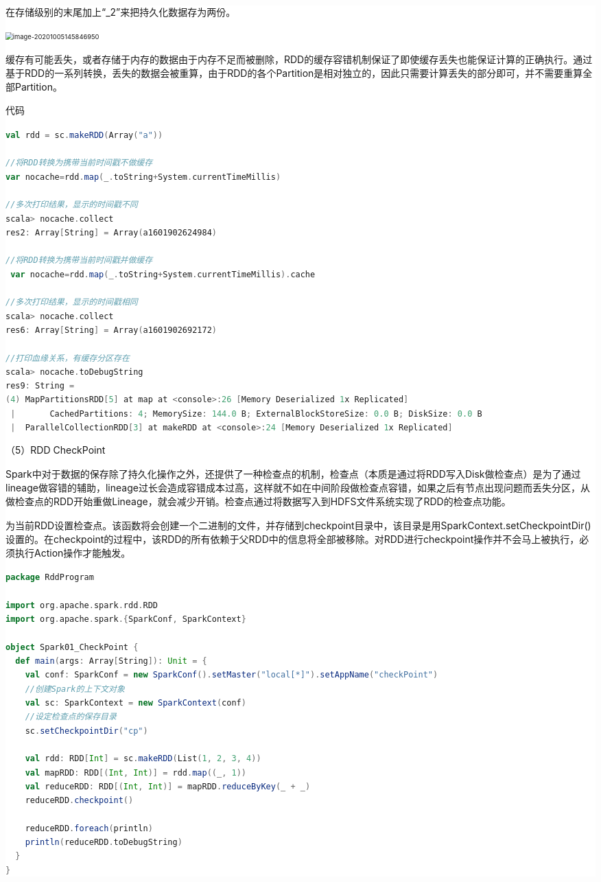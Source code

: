 在存储级别的末尾加上“_2”来把持久化数据存为两份。

<img src="https://gitee.com/whlgdxlkl/my-picture-bed/raw/master/uploadPicture/image-20201005145846950.png" alt="image-20201005145846950" style="zoom:67%;" />

缓存有可能丢失，或者存储于内存的数据由于内存不足而被删除，RDD的缓存容错机制保证了即使缓存丢失也能保证计算的正确执行。通过基于RDD的一系列转换，丢失的数据会被重算，由于RDD的各个Partition是相对独立的，因此只需要计算丢失的部分即可，并不需要重算全部Partition。

代码

```scala
val rdd = sc.makeRDD(Array("a"))

//将RDD转换为携带当前时间戳不做缓存
var nocache=rdd.map(_.toString+System.currentTimeMillis)

//多次打印结果，显示的时间戳不同
scala> nocache.collect
res2: Array[String] = Array(a1601902624984)

//将RDD转换为携带当前时间戳并做缓存
 var nocache=rdd.map(_.toString+System.currentTimeMillis).cache

//多次打印结果，显示的时间戳相同
scala> nocache.collect
res6: Array[String] = Array(a1601902692172)

//打印血缘关系，有缓存分区存在
scala> nocache.toDebugString
res9: String =
(4) MapPartitionsRDD[5] at map at <console>:26 [Memory Deserialized 1x Replicated]
 |       CachedPartitions: 4; MemorySize: 144.0 B; ExternalBlockStoreSize: 0.0 B; DiskSize: 0.0 B
 |  ParallelCollectionRDD[3] at makeRDD at <console>:24 [Memory Deserialized 1x Replicated]
```

（5）RDD CheckPoint

Spark中对于数据的保存除了持久化操作之外，还提供了一种检查点的机制，检查点（本质是通过将RDD写入Disk做检查点）是为了通过lineage做容错的辅助，lineage过长会造成容错成本过高，这样就不如在中间阶段做检查点容错，如果之后有节点出现问题而丢失分区，从做检查点的RDD开始重做Lineage，就会减少开销。检查点通过将数据写入到HDFS文件系统实现了RDD的检查点功能。

为当前RDD设置检查点。该函数将会创建一个二进制的文件，并存储到checkpoint目录中，该目录是用SparkContext.setCheckpointDir()设置的。在checkpoint的过程中，该RDD的所有依赖于父RDD中的信息将全部被移除。对RDD进行checkpoint操作并不会马上被执行，必须执行Action操作才能触发。

```scala
package RddProgram

import org.apache.spark.rdd.RDD
import org.apache.spark.{SparkConf, SparkContext}

object Spark01_CheckPoint {
  def main(args: Array[String]): Unit = {
    val conf: SparkConf = new SparkConf().setMaster("local[*]").setAppName("checkPoint")
    //创建Spark的上下文对象
    val sc: SparkContext = new SparkContext(conf)
    //设定检查点的保存目录
    sc.setCheckpointDir("cp")

    val rdd: RDD[Int] = sc.makeRDD(List(1, 2, 3, 4))
    val mapRDD: RDD[(Int, Int)] = rdd.map((_, 1))
    val reduceRDD: RDD[(Int, Int)] = mapRDD.reduceByKey(_ + _)
    reduceRDD.checkpoint()

    reduceRDD.foreach(println)
    println(reduceRDD.toDebugString)
  }
}
```
